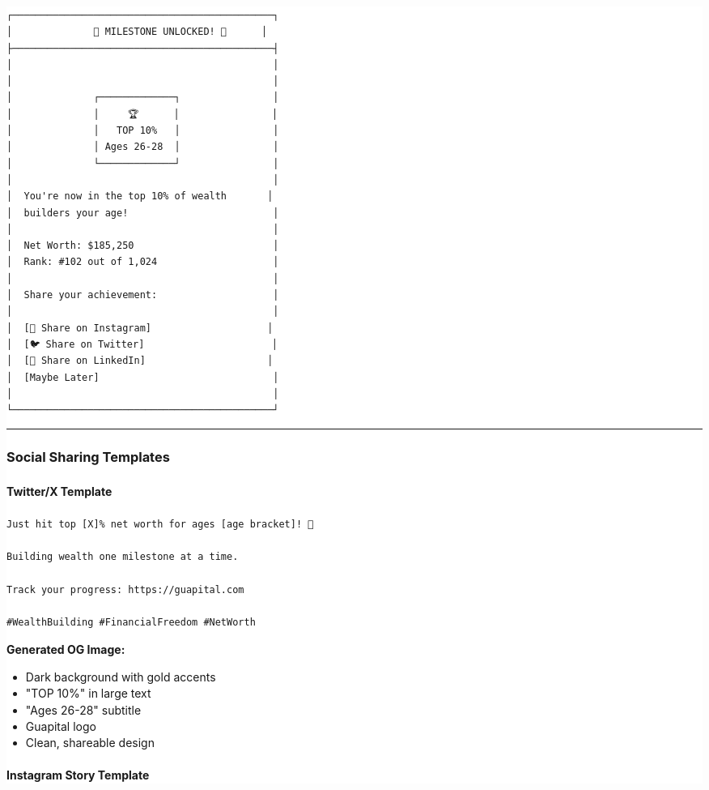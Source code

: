 ```
┌─────────────────────────────────────────────┐
│              🎉 MILESTONE UNLOCKED! 🎉      │
├─────────────────────────────────────────────┤
│                                             │
│                                             │
│              ┌─────────────┐                │
│              │     🏆      │                │
│              │   TOP 10%   │                │
│              │ Ages 26-28  │                │
│              └─────────────┘                │
│                                             │
│  You're now in the top 10% of wealth       │
│  builders your age!                         │
│                                             │
│  Net Worth: $185,250                        │
│  Rank: #102 out of 1,024                    │
│                                             │
│  Share your achievement:                    │
│                                             │
│  [📱 Share on Instagram]                    │
│  [🐦 Share on Twitter]                      │
│  [💼 Share on LinkedIn]                     │
│  [Maybe Later]                              │
│                                             │
└─────────────────────────────────────────────┘
```

---

### Social Sharing Templates

#### **Twitter/X Template**

```
Just hit top [X]% net worth for ages [age bracket]! 🚀

Building wealth one milestone at a time.

Track your progress: https://guapital.com

#WealthBuilding #FinancialFreedom #NetWorth
```

**Generated OG Image:**
- Dark background with gold accents
- "TOP 10%" in large text
- "Ages 26-28" subtitle
- Guapital logo
- Clean, shareable design

#### **Instagram Story Template**
